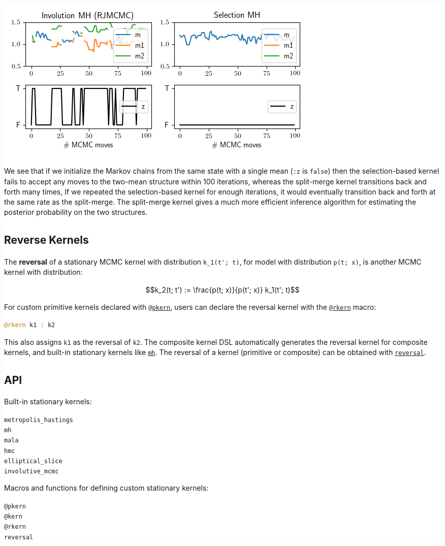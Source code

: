 ![rjmcmc plot](../../assets/rjmcmc.png)

We see that if we initialize the Markov chains from the same state with a single mean (`:z` is `false`) then the selection-based kernel fails to accept any moves to the two-mean structure within 100 iterations, whereas the split-merge kernel transitions back and forth many times,
If we repeated the selection-based kernel for enough iterations, it would eventually transition back and forth at the same rate as the split-merge.
The split-merge kernel gives a much more efficient inference algorithm for estimating the posterior probability on the two structures.

## Reverse Kernels
The **reversal** of a stationary MCMC kernel with distribution ``k_1(t'; t)``, for model with distribution ``p(t; x)``, is another MCMC kernel with distribution:
```math
k_2(t; t') := \frac{p(t; x)}{p(t'; x)} k_1(t'; t)
```
For custom primitive kernels declared with [`@pkern`](@ref), users can declare the reversal kernel with the [`@rkern`](@ref) macro:
```julia
@rkern k1 : k2
```
This also assigns `k1` as the reversal of `k2`.
The composite kernel DSL automatically generates the reversal kernel for composite kernels, and built-in stationary kernels like [`mh`](@ref).
The reversal of a kernel (primitive or composite) can be obtained with [`reversal`](@ref).

## API

Built-in stationary kernels: 

```@docs
metropolis_hastings
mh
mala
hmc
elliptical_slice
involutive_mcmc
```

Macros and functions for defining custom stationary kernels:

```@docs
@pkern
@kern
@rkern
reversal
```
